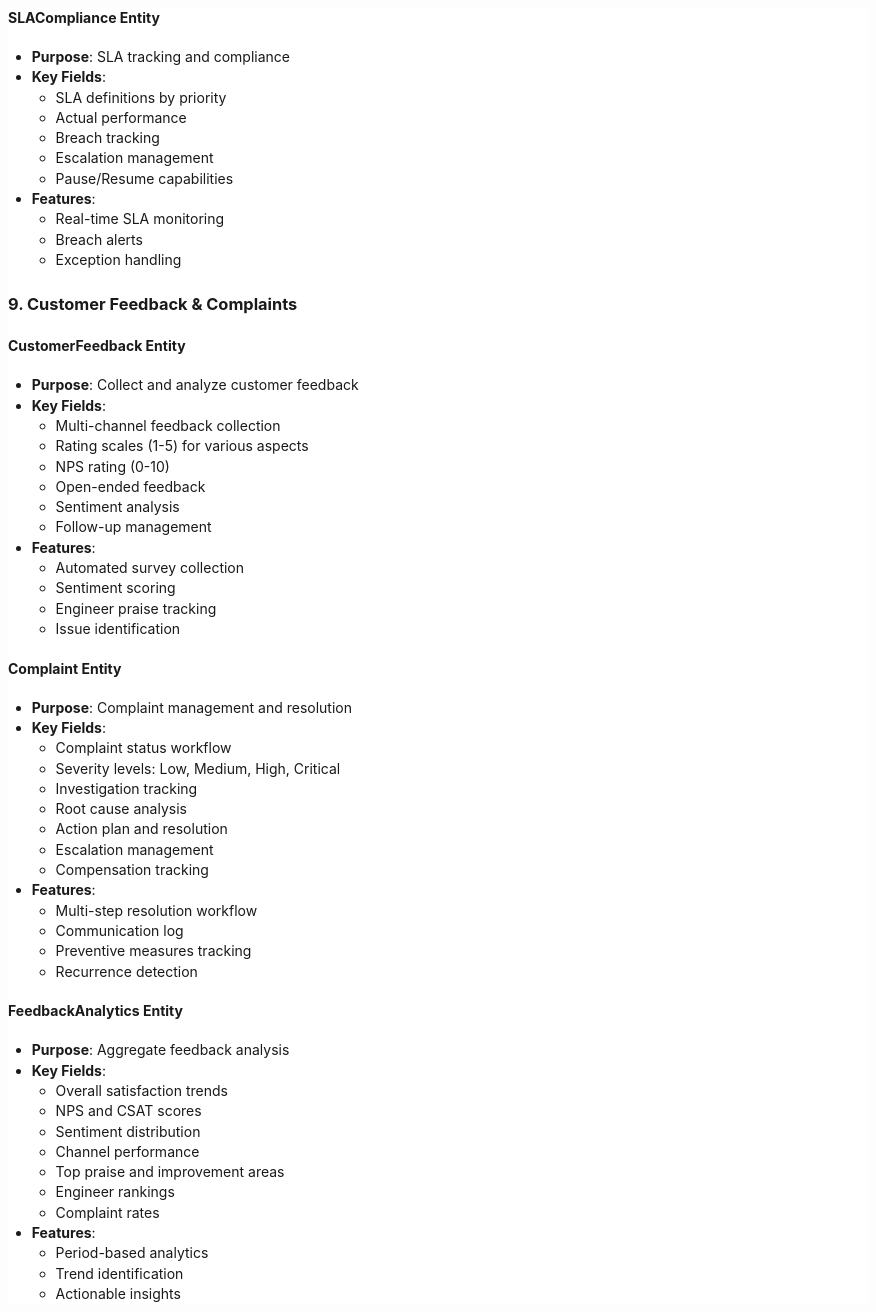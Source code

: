 #### SLACompliance Entity
- **Purpose**: SLA tracking and compliance
- **Key Fields**:
  - SLA definitions by priority
  - Actual performance
  - Breach tracking
  - Escalation management
  - Pause/Resume capabilities
- **Features**:
  - Real-time SLA monitoring
  - Breach alerts
  - Exception handling

### 9. Customer Feedback & Complaints

#### CustomerFeedback Entity
- **Purpose**: Collect and analyze customer feedback
- **Key Fields**:
  - Multi-channel feedback collection
  - Rating scales (1-5) for various aspects
  - NPS rating (0-10)
  - Open-ended feedback
  - Sentiment analysis
  - Follow-up management
- **Features**:
  - Automated survey collection
  - Sentiment scoring
  - Engineer praise tracking
  - Issue identification

#### Complaint Entity
- **Purpose**: Complaint management and resolution
- **Key Fields**:
  - Complaint status workflow
  - Severity levels: Low, Medium, High, Critical
  - Investigation tracking
  - Root cause analysis
  - Action plan and resolution
  - Escalation management
  - Compensation tracking
- **Features**:
  - Multi-step resolution workflow
  - Communication log
  - Preventive measures tracking
  - Recurrence detection

#### FeedbackAnalytics Entity
- **Purpose**: Aggregate feedback analysis
- **Key Fields**:
  - Overall satisfaction trends
  - NPS and CSAT scores
  - Sentiment distribution
  - Channel performance
  - Top praise and improvement areas
  - Engineer rankings
  - Complaint rates
- **Features**:
  - Period-based analytics
  - Trend identification
  - Actionable insights
